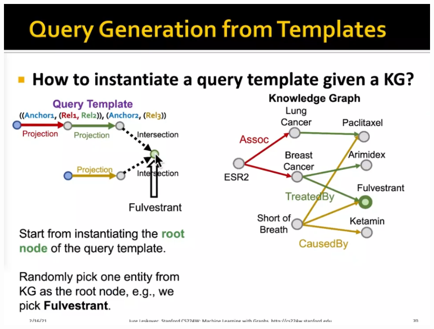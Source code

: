 ![Untitled](3%20Query2box%20Reasoning%20over%20KGs%20Using%20Box%20Embedding%20fc5257e44b51478090566629cf4e066b/Untitled%2032.png)
